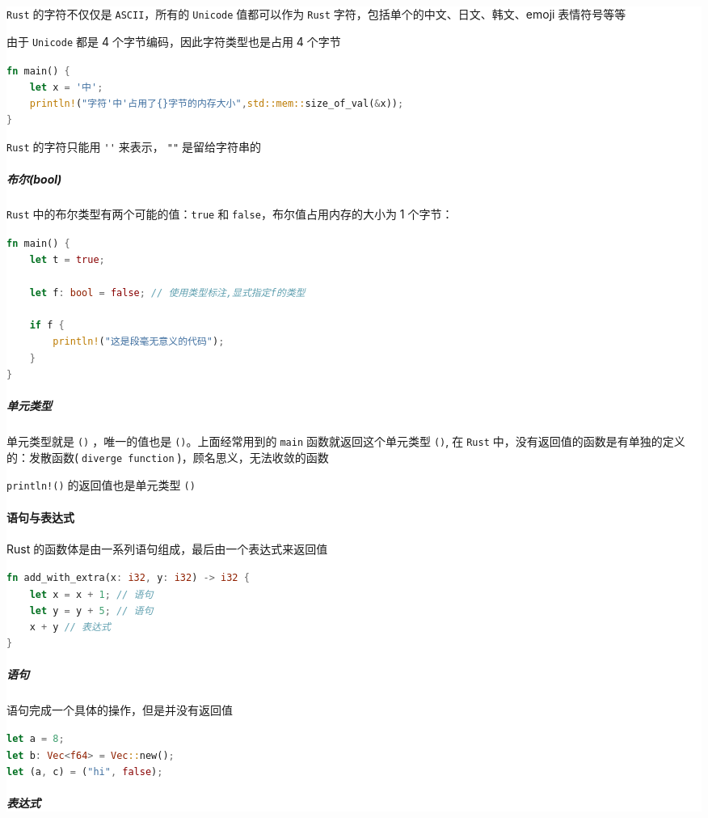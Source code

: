 `Rust` 的字符不仅仅是 `ASCII`，所有的 `Unicode` 值都可以作为 `Rust` 字符，包括单个的中文、日文、韩文、emoji 表情符号等等

由于 `Unicode` 都是 4 个字节编码，因此字符类型也是占用 4 个字节

```rs
fn main() {
    let x = '中';
    println!("字符'中'占用了{}字节的内存大小",std::mem::size_of_val(&x));
}
```

`Rust` 的字符只能用 `''` 来表示， `""` 是留给字符串的

##### 布尔(bool)

`Rust` 中的布尔类型有两个可能的值：`true` 和 `false`，布尔值占用内存的大小为 1 个字节：

```rs
fn main() {
    let t = true;

    let f: bool = false; // 使用类型标注,显式指定f的类型

    if f {
        println!("这是段毫无意义的代码");
    }
}
```

##### 单元类型

单元类型就是 `()`  ，唯一的值也是 `()`。上面经常用到的 `main` 函数就返回这个单元类型 `()`, 在 `Rust` 中，没有返回值的函数是有单独的定义的：发散函数( `diverge function` )，顾名思义，无法收敛的函数

`println!()` 的返回值也是单元类型 `()`

#### 语句与表达式

Rust 的函数体是由一系列语句组成，最后由一个表达式来返回值

```rs
fn add_with_extra(x: i32, y: i32) -> i32 {
    let x = x + 1; // 语句
    let y = y + 5; // 语句
    x + y // 表达式
}
```

##### 语句

语句完成一个具体的操作，但是并没有返回值

```rs
let a = 8;
let b: Vec<f64> = Vec::new();
let (a, c) = ("hi", false);
```

##### 表达式
